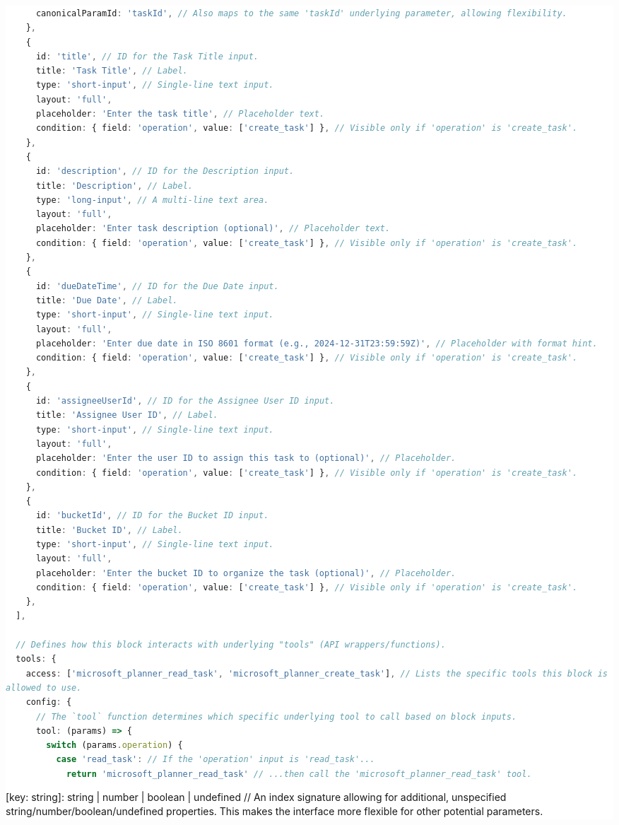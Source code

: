 ```typescript
      canonicalParamId: 'taskId', // Also maps to the same 'taskId' underlying parameter, allowing flexibility.
    },
    {
      id: 'title', // ID for the Task Title input.
      title: 'Task Title', // Label.
      type: 'short-input', // Single-line text input.
      layout: 'full',
      placeholder: 'Enter the task title', // Placeholder text.
      condition: { field: 'operation', value: ['create_task'] }, // Visible only if 'operation' is 'create_task'.
    },
    {
      id: 'description', // ID for the Description input.
      title: 'Description', // Label.
      type: 'long-input', // A multi-line text area.
      layout: 'full',
      placeholder: 'Enter task description (optional)', // Placeholder text.
      condition: { field: 'operation', value: ['create_task'] }, // Visible only if 'operation' is 'create_task'.
    },
    {
      id: 'dueDateTime', // ID for the Due Date input.
      title: 'Due Date', // Label.
      type: 'short-input', // Single-line text input.
      layout: 'full',
      placeholder: 'Enter due date in ISO 8601 format (e.g., 2024-12-31T23:59:59Z)', // Placeholder with format hint.
      condition: { field: 'operation', value: ['create_task'] }, // Visible only if 'operation' is 'create_task'.
    },
    {
      id: 'assigneeUserId', // ID for the Assignee User ID input.
      title: 'Assignee User ID', // Label.
      type: 'short-input', // Single-line text input.
      layout: 'full',
      placeholder: 'Enter the user ID to assign this task to (optional)', // Placeholder.
      condition: { field: 'operation', value: ['create_task'] }, // Visible only if 'operation' is 'create_task'.
    },
    {
      id: 'bucketId', // ID for the Bucket ID input.
      title: 'Bucket ID', // Label.
      type: 'short-input', // Single-line text input.
      layout: 'full',
      placeholder: 'Enter the bucket ID to organize the task (optional)', // Placeholder.
      condition: { field: 'operation', value: ['create_task'] }, // Visible only if 'operation' is 'create_task'.
    },
  ],

  // Defines how this block interacts with underlying "tools" (API wrappers/functions).
  tools: {
    access: ['microsoft_planner_read_task', 'microsoft_planner_create_task'], // Lists the specific tools this block is allowed to use.
    config: {
      // The `tool` function determines which specific underlying tool to call based on block inputs.
      tool: (params) => {
        switch (params.operation) {
          case 'read_task': // If the 'operation' input is 'read_task'...
            return 'microsoft_planner_read_task' // ...then call the 'microsoft_planner_read_task' tool.
```

  [key: string]: string | number | boolean | undefined // An index signature allowing for additional, unspecified string/number/boolean/undefined properties. This makes the interface more flexible for other potential parameters.